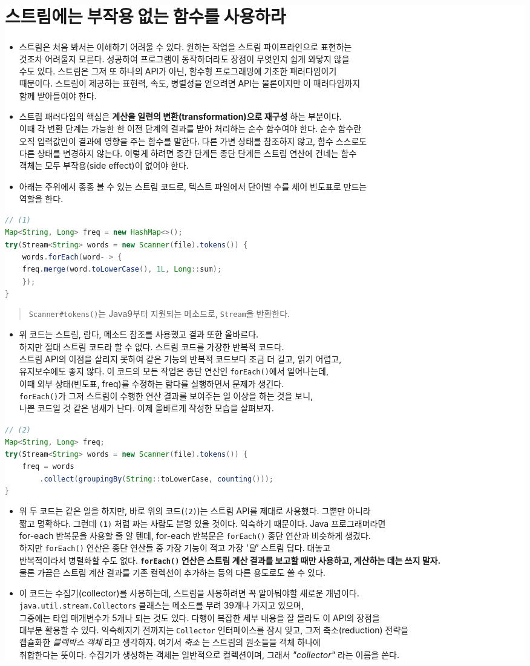 # 스트림에는 부작용 없는 함수를 사용하라

- 스트림은 처음 봐서는 이해하기 어려울 수 있다. 원하는 작업을 스트림 파이프라인으로 표현하는  
  것조차 어려울지 모른다. 성공하여 프로그램이 동작하더라도 장점이 무엇인지 쉽게 와닿지 않을  
  수도 있다. 스트림은 그저 또 하나의 API가 아닌, 함수형 프로그래밍에 기초한 패러다임이기  
  때문이다. 스트림이 제공하는 표현력, 속도, 병렬성을 얻으려면 API는 물론이지만 이 패러다임까지  
  함께 받아들여야 한다.

- 스트림 패러다임의 핵심은 **계산을 일련의 변환(transformation)으로 재구성** 하는 부분이다.  
  이때 각 변환 단계는 가능한 한 이전 단계의 결과를 받아 처리하는 순수 함수여야 한다. 순수 함수란  
  오직 입력값만이 결과에 영향을 주는 함수를 말한다. 다른 가변 상태를 참조하지 않고, 함수 스스로도  
  다른 상태를 변경하지 않는다. 이렇게 하려면 중간 단계든 종단 단계든 스트림 연산에 건네는 함수  
  객체는 모두 부작용(side effect)이 없어야 한다.

- 아래는 주위에서 종종 볼 수 있는 스트림 코드로, 텍스트 파일에서 단어별 수를 세어 빈도표로 만드는  
  역할을 한다.

```java
// (1)
Map<String, Long> freq = new HashMap<>();
try(Stream<String> words = new Scanner(file).tokens()) {
    words.forEach(word- > {
	freq.merge(word.toLowerCase(), 1L, Long::sum);
    });
}
```

> `Scanner#tokens()`는 Java9부터 지원되는 메소드로, `Stream`을 반환한다.

- 위 코드는 스트림, 람다, 메소드 참조를 사용했고 결과 또한 올바르다.  
  하지만 절대 스트림 코드라 할 수 없다. 스트림 코드를 가장한 반복적 코드다.  
  스트림 API의 이점을 살리지 못하여 같은 기능의 반복적 코드보다 조금 더 길고, 읽기 어렵고,  
  유지보수에도 좋지 않다. 이 코드의 모든 작업은 종단 연산인 `forEach()`에서 일어나는데,  
  이때 외부 상태(빈도표, freq)를 수정하는 람다를 실행하면서 문제가 생긴다.  
  `forEach()`가 그저 스트림이 수행한 연산 결과를 보여주는 일 이상을 하는 것을 보니,  
  나쁜 코드일 것 같은 냄새가 난다. 이제 올바르게 작성한 모습을 살펴보자.

```java
// (2)
Map<String, Long> freq;
try(Stream<String> words = new Scanner(file).tokens()) {
    freq = words
        .collect(groupingBy(String::toLowerCase, counting()));
}
```

- 위 두 코드는 같은 일을 하지만, 바로 위의 코드(`(2)`)는 스트림 API를 제대로 사용했다. 그뿐만 아니라  
  짧고 명확하다. 그런데 `(1)` 처럼 짜는 사람도 분명 있을 것이다. 익숙하기 때문이다. Java 프로그래머라면  
  for-each 반복문을 사용할 줄 알 텐데, for-each 반복문은 `forEach()` 종단 연산과 비슷하게 생겼다.  
  하지만 `forEach()` 연산은 종단 연산들 중 가장 기능이 적고 가장 _'덜'_ 스트림 답다. 대놓고  
  반복적이라서 병렬화할 수도 없다. **`forEach()` 연산은 스트림 계산 결과를 보고할 때만 사용하고, 계산하는 데는 쓰지 말자.**  
  물론 가끔은 스트림 계산 결과를 기존 컬렉션이 추가하는 등의 다른 용도로도 쓸 수 있다.

- 이 코드는 수집기(collector)를 사용하는데, 스트림을 사용하려면 꼭 알아둬야할 새로운 개념이다.  
  `java.util.stream.Collectors` 클래스는 메소드를 무려 39개나 가지고 있으며,  
  그중에는 타입 매개변수가 5개나 되는 것도 있다. 다행이 복잡한 세부 내용을 잘 몰라도 이 API의 장점을  
  대부분 활용할 수 있다. 익숙해지기 전까지는 `Collector` 인터페이스를 잠시 잊고, 그저 축소(reduction) 전략을  
  캡슐화한 _블랙박스 객체_ 라고 생각하자. 여기서 _축소_ 는 스트림의 원소들을 객체 하나에  
  취합한다는 뜻이다. 수집기가 생성하는 객체는 일반적으로 컬렉션이며, 그래서 _"collector"_ 라는 이름을 쓴다.
